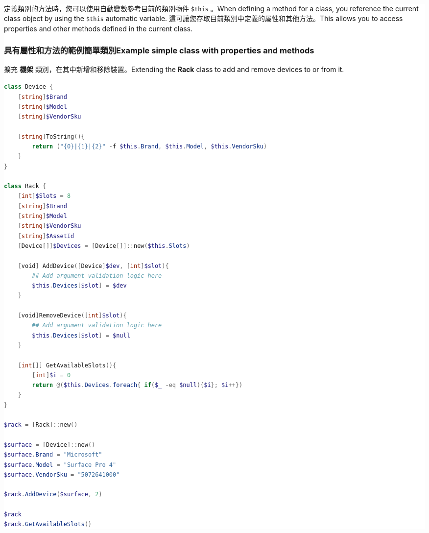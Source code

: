<span data-ttu-id="6d78a-140">定義類別的方法時，您可以使用自動變數參考目前的類別物件 `$this` 。</span><span class="sxs-lookup"><span data-stu-id="6d78a-140">When defining a method for a class, you reference the current class object by using the `$this` automatic variable.</span></span> <span data-ttu-id="6d78a-141">這可讓您存取目前類別中定義的屬性和其他方法。</span><span class="sxs-lookup"><span data-stu-id="6d78a-141">This allows you to access properties and other methods defined in the current class.</span></span>

### <a name="example-simple-class-with-properties-and-methods"></a><span data-ttu-id="6d78a-142">具有屬性和方法的範例簡單類別</span><span class="sxs-lookup"><span data-stu-id="6d78a-142">Example simple class with properties and methods</span></span>

<span data-ttu-id="6d78a-143">擴充 **機架** 類別，在其中新增和移除裝置。</span><span class="sxs-lookup"><span data-stu-id="6d78a-143">Extending the **Rack** class to add and remove devices to or from it.</span></span>

```powershell
class Device {
    [string]$Brand
    [string]$Model
    [string]$VendorSku

    [string]ToString(){
        return ("{0}|{1}|{2}" -f $this.Brand, $this.Model, $this.VendorSku)
    }
}

class Rack {
    [int]$Slots = 8
    [string]$Brand
    [string]$Model
    [string]$VendorSku
    [string]$AssetId
    [Device[]]$Devices = [Device[]]::new($this.Slots)

    [void] AddDevice([Device]$dev, [int]$slot){
        ## Add argument validation logic here
        $this.Devices[$slot] = $dev
    }

    [void]RemoveDevice([int]$slot){
        ## Add argument validation logic here
        $this.Devices[$slot] = $null
    }

    [int[]] GetAvailableSlots(){
        [int]$i = 0
        return @($this.Devices.foreach{ if($_ -eq $null){$i}; $i++})
    }
}

$rack = [Rack]::new()

$surface = [Device]::new()
$surface.Brand = "Microsoft"
$surface.Model = "Surface Pro 4"
$surface.VendorSku = "5072641000"

$rack.AddDevice($surface, 2)

$rack
$rack.GetAvailableSlots()
```
